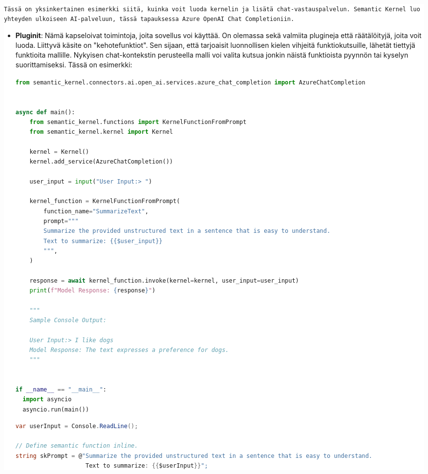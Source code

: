     Tässä on yksinkertainen esimerkki siitä, kuinka voit luoda kernelin ja lisätä chat-vastauspalvelun. Semantic Kernel luo yhteyden ulkoiseen AI-palveluun, tässä tapauksessa Azure OpenAI Chat Completioniin.

- **Pluginit**: Nämä kapseloivat toimintoja, joita sovellus voi käyttää. On olemassa sekä valmiita plugineja että räätälöityjä, joita voit luoda. Liittyvä käsite on "kehotefunktiot". Sen sijaan, että tarjoaisit luonnollisen kielen vihjeitä funktiokutsuille, lähetät tiettyjä funktioita mallille. Nykyisen chat-kontekstin perusteella malli voi valita kutsua jonkin näistä funktioista pyynnön tai kyselyn suorittamiseksi. Tässä on esimerkki:

  ```python
  from semantic_kernel.connectors.ai.open_ai.services.azure_chat_completion import AzureChatCompletion


  async def main():
      from semantic_kernel.functions import KernelFunctionFromPrompt
      from semantic_kernel.kernel import Kernel

      kernel = Kernel()
      kernel.add_service(AzureChatCompletion())

      user_input = input("User Input:> ")

      kernel_function = KernelFunctionFromPrompt(
          function_name="SummarizeText",
          prompt="""
          Summarize the provided unstructured text in a sentence that is easy to understand.
          Text to summarize: {{$user_input}}
          """,
      )

      response = await kernel_function.invoke(kernel=kernel, user_input=user_input)
      print(f"Model Response: {response}")

      """
      Sample Console Output:

      User Input:> I like dogs
      Model Response: The text expresses a preference for dogs.
      """


  if __name__ == "__main__":
    import asyncio
    asyncio.run(main())
  ```  

    ```csharp
    var userInput = Console.ReadLine();

    // Define semantic function inline.
    string skPrompt = @"Summarize the provided unstructured text in a sentence that is easy to understand.
                        Text to summarize: {{$userInput}}";
    